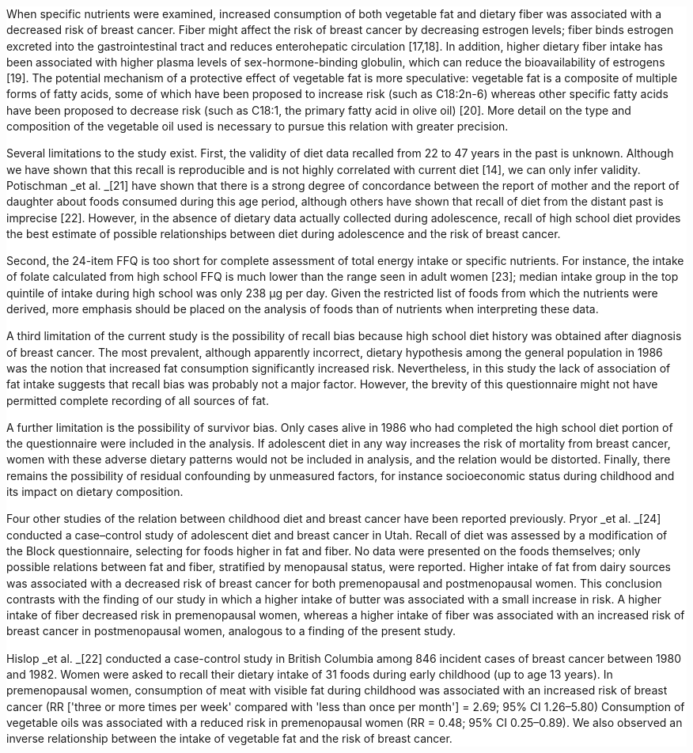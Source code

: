 When specific nutrients were examined, increased consumption of both vegetable fat and dietary fiber was associated with a decreased risk of breast cancer. Fiber might affect the risk of breast cancer by decreasing estrogen levels; fiber binds estrogen excreted into the gastrointestinal tract and reduces enterohepatic circulation [17,18]. In addition, higher dietary fiber intake has been associated with higher plasma levels of sex-hormone-binding globulin, which can reduce the bioavailability of estrogens [19]. The potential mechanism of a protective effect of vegetable fat is more speculative: vegetable fat is a composite of multiple forms of fatty acids, some of which have been proposed to increase risk (such as C18:2n-6) whereas other specific fatty acids have been proposed to decrease risk (such as C18:1, the primary fatty acid in olive oil) [20]. More detail on the type and composition of the vegetable oil used is necessary to pursue this relation with greater precision. 

Several limitations to the study exist. First, the validity of diet data recalled from 22 to 47 years in the past is unknown. Although we have shown that this recall is reproducible and is not highly correlated with current diet [14], we can only infer validity. Potischman _et al. _[21] have shown that there is a strong degree of concordance between the report of mother and the report of daughter about foods consumed during this age period, although others have shown that recall of diet from the distant past is imprecise [22]. However, in the absence of dietary data actually collected during adolescence, recall of high school diet provides the best estimate of possible relationships between diet during adolescence and the risk of breast cancer. 

Second, the 24-item FFQ is too short for complete assessment of total energy intake or specific nutrients. For instance, the intake of folate calculated from high school FFQ is much lower than the range seen in adult women [23]; median intake group in the top quintile of intake during high school was only 238 μg per day. Given the restricted list of foods from which the nutrients were derived, more emphasis should be placed on the analysis of foods than of nutrients when interpreting these data. 

A third limitation of the current study is the possibility of recall bias because high school diet history was obtained after diagnosis of breast cancer. The most prevalent, although apparently incorrect, dietary hypothesis among the general population in 1986 was the notion that increased fat consumption significantly increased risk. Nevertheless, in this study the lack of association of fat intake suggests that recall bias was probably not a major factor. However, the brevity of this questionnaire might not have permitted complete recording of all sources of fat. 

A further limitation is the possibility of survivor bias. Only cases alive in 1986 who had completed the high school diet portion of the questionnaire were included in the analysis. If adolescent diet in any way increases the risk of mortality from breast cancer, women with these adverse dietary patterns would not be included in analysis, and the relation would be distorted. Finally, there remains the possibility of residual confounding by unmeasured factors, for instance socioeconomic status during childhood and its impact on dietary composition. 

Four other studies of the relation between childhood diet and breast cancer have been reported previously. Pryor _et al. _[24] conducted a case–control study of adolescent diet and breast cancer in Utah. Recall of diet was assessed by a modification of the Block questionnaire, selecting for foods higher in fat and fiber. No data were presented on the foods themselves; only possible relations between fat and fiber, stratified by menopausal status, were reported. Higher intake of fat from dairy sources was associated with a decreased risk of breast cancer for both premenopausal and postmenopausal women. This conclusion contrasts with the finding of our study in which a higher intake of butter was associated with a small increase in risk. A higher intake of fiber decreased risk in premenopausal women, whereas a higher intake of fiber was associated with an increased risk of breast cancer in postmenopausal women, analogous to a finding of the present study. 

Hislop _et al. _[22] conducted a case-control study in British Columbia among 846 incident cases of breast cancer between 1980 and 1982. Women were asked to recall their dietary intake of 31 foods during early childhood (up to age 13 years). In premenopausal women, consumption of meat with visible fat during childhood was associated with an increased risk of breast cancer (RR ['three or more times per week' compared with 'less than once per month'] = 2.69; 95% CI 1.26–5.80) Consumption of vegetable oils was associated with a reduced risk in premenopausal women (RR = 0.48; 95% CI 0.25–0.89). We also observed an inverse relationship between the intake of vegetable fat and the risk of breast cancer. 
